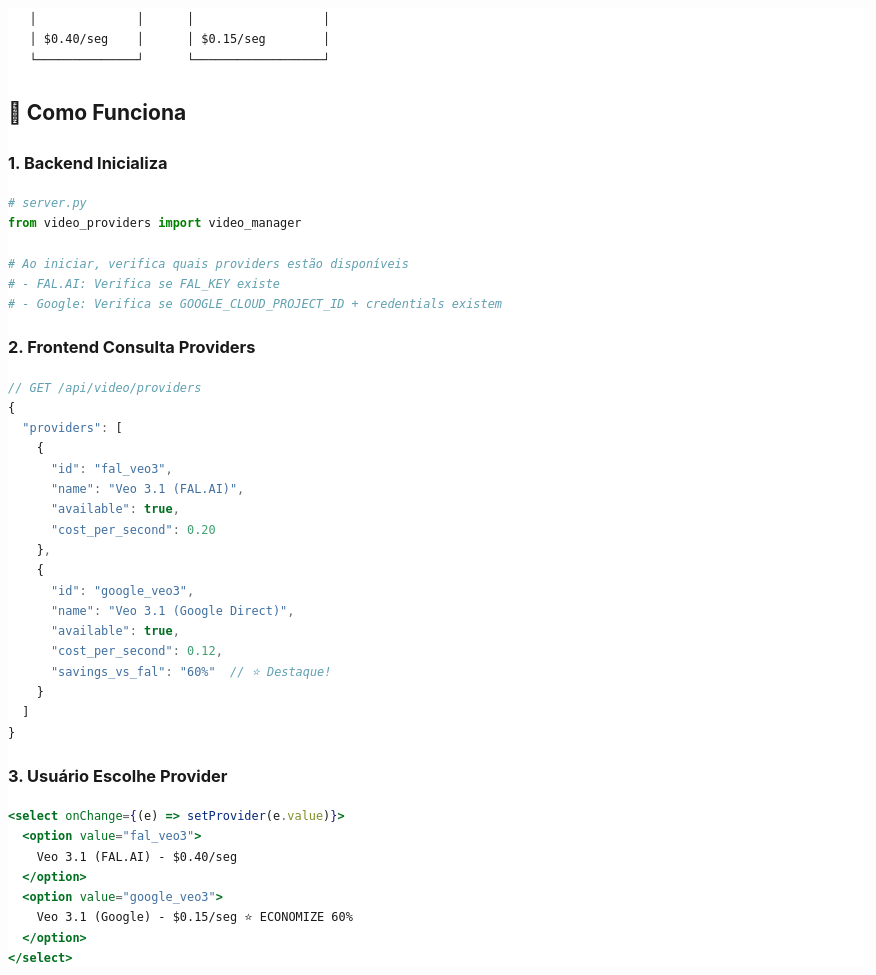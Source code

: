 ```
   │              │      │                  │
   │ $0.40/seg    │      │ $0.15/seg        │
   └──────────────┘      └──────────────────┘
```

## 🎯 Como Funciona

### 1. **Backend Inicializa**
```python
# server.py
from video_providers import video_manager

# Ao iniciar, verifica quais providers estão disponíveis
# - FAL.AI: Verifica se FAL_KEY existe
# - Google: Verifica se GOOGLE_CLOUD_PROJECT_ID + credentials existem
```

### 2. **Frontend Consulta Providers**
```javascript
// GET /api/video/providers
{
  "providers": [
    {
      "id": "fal_veo3",
      "name": "Veo 3.1 (FAL.AI)",
      "available": true,
      "cost_per_second": 0.20
    },
    {
      "id": "google_veo3",
      "name": "Veo 3.1 (Google Direct)",
      "available": true,
      "cost_per_second": 0.12,
      "savings_vs_fal": "60%"  // ⭐ Destaque!
    }
  ]
}
```

### 3. **Usuário Escolhe Provider**
```jsx
<select onChange={(e) => setProvider(e.value)}>
  <option value="fal_veo3">
    Veo 3.1 (FAL.AI) - $0.40/seg
  </option>
  <option value="google_veo3">
    Veo 3.1 (Google) - $0.15/seg ⭐ ECONOMIZE 60%
  </option>
</select>
```
